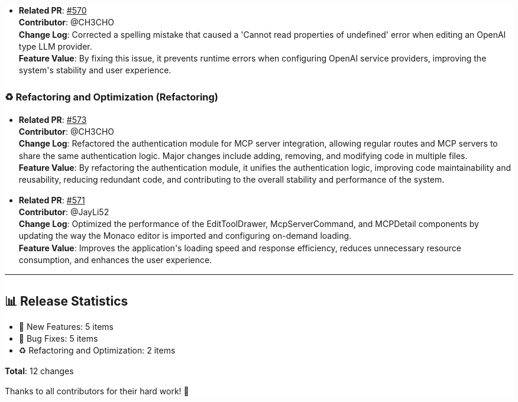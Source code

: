 - **Related PR**: [#570](https://github.com/higress-group/higress-console/pull/570) \
  **Contributor**: @CH3CHO \
  **Change Log**: Corrected a spelling mistake that caused a 'Cannot read properties of undefined' error when editing an OpenAI type LLM provider. \
  **Feature Value**: By fixing this issue, it prevents runtime errors when configuring OpenAI service providers, improving the system's stability and user experience.

### ♻️ Refactoring and Optimization (Refactoring)

- **Related PR**: [#573](https://github.com/higress-group/higress-console/pull/573) \
  **Contributor**: @CH3CHO \
  **Change Log**: Refactored the authentication module for MCP server integration, allowing regular routes and MCP servers to share the same authentication logic. Major changes include adding, removing, and modifying code in multiple files. \
  **Feature Value**: By refactoring the authentication module, it unifies the authentication logic, improving code maintainability and reusability, reducing redundant code, and contributing to the overall stability and performance of the system.

- **Related PR**: [#571](https://github.com/higress-group/higress-console/pull/571) \
  **Contributor**: @JayLi52 \
  **Change Log**: Optimized the performance of the EditToolDrawer, McpServerCommand, and MCPDetail components by updating the way the Monaco editor is imported and configuring on-demand loading. \
  **Feature Value**: Improves the application's loading speed and response efficiency, reduces unnecessary resource consumption, and enhances the user experience.

---

## 📊 Release Statistics

- 🚀 New Features: 5 items
- 🐛 Bug Fixes: 5 items
- ♻️ Refactoring and Optimization: 2 items

**Total**: 12 changes

Thanks to all contributors for their hard work! 🎉

